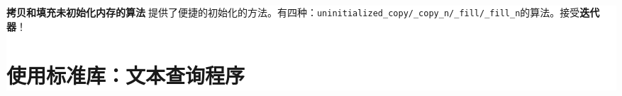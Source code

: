 **拷贝和填充未初始化内存的算法**
提供了便捷的初始化的方法。有四种：`uninitialized_copy/_copy_n/_fill/_fill_n`的算法。接受**迭代器**！

# 使用标准库：文本查询程序